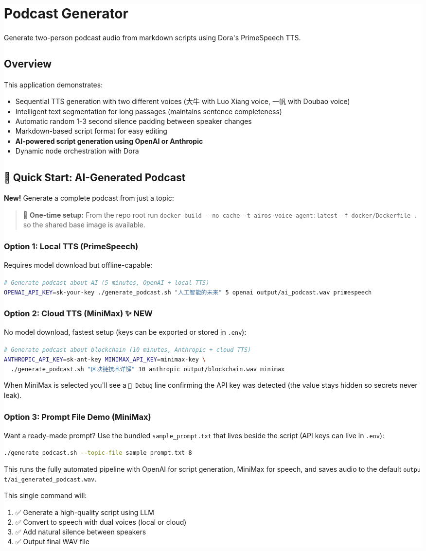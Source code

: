 # Podcast Generator

Generate two-person podcast audio from markdown scripts using Dora's PrimeSpeech TTS.

## Overview

This application demonstrates:
- Sequential TTS generation with two different voices (大牛 with Luo Xiang voice, 一帆 with Doubao voice)
- Intelligent text segmentation for long passages (maintains sentence completeness)
- Automatic random 1-3 second silence padding between speaker changes
- Markdown-based script format for easy editing
- **AI-powered script generation using OpenAI or Anthropic**
- Dynamic node orchestration with Dora

## 🚀 Quick Start: AI-Generated Podcast

**New!** Generate a complete podcast from just a topic:

> 🔧 **One-time setup:** From the repo root run `docker build --no-cache -t airos-voice-agent:latest -f docker/Dockerfile .` so the shared base image is available.

### Option 1: Local TTS (PrimeSpeech)
Requires model download but offline-capable:
```bash
# Generate podcast about AI (5 minutes, OpenAI + local TTS)
OPENAI_API_KEY=sk-your-key ./generate_podcast.sh "人工智能的未来" 5 openai output/ai_podcast.wav primespeech
```

### Option 2: Cloud TTS (MiniMax) ✨ NEW
No model download, fastest setup (keys can be exported or stored in `.env`):
```bash
# Generate podcast about blockchain (10 minutes, Anthropic + cloud TTS)
ANTHROPIC_API_KEY=sk-ant-key MINIMAX_API_KEY=minimax-key \
  ./generate_podcast.sh "区块链技术详解" 10 anthropic output/blockchain.wav minimax
```

When MiniMax is selected you'll see a `🔐 Debug` line confirming the API key was detected (the value stays hidden so secrets never leak).

### Option 3: Prompt File Demo (MiniMax)
Want a ready-made prompt? Use the bundled `sample_prompt.txt` that lives beside the script (API keys can live in `.env`):
```bash
./generate_podcast.sh --topic-file sample_prompt.txt 8
```

This runs the fully automated pipeline with OpenAI for script generation, MiniMax for speech, and saves audio to the default `output/ai_generated_podcast.wav`.

This single command will:
1. ✅ Generate a high-quality script using LLM
2. ✅ Convert to speech with dual voices (local or cloud)
3. ✅ Add natural silence between speakers
4. ✅ Output final WAV file

